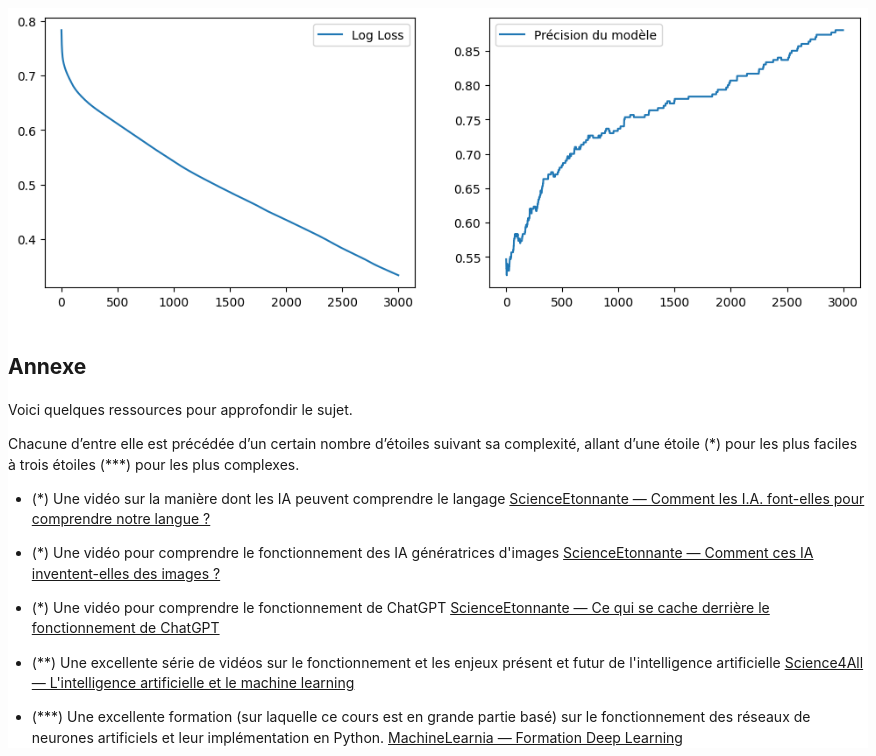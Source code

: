 ![Graphiques représentant respectivement la fonction Log Loss en fonction du nombre d'itération et la précision du modèle en fonction du nombre d'itérations](img/resultats-reseau-neurones.png)

## Annexe

Voici quelques ressources pour approfondir le sujet.

Chacune d’entre elle est précédée d’un certain nombre d’étoiles suivant sa complexité, allant d’une étoile (\*) pour les plus faciles à trois étoiles (\*\*\*) pour les plus complexes.

- (\*) Une vidéo sur la manière dont les IA peuvent comprendre le langage [ScienceEtonnante — Comment les I.A. font-elles pour comprendre notre langue ?](https://www.youtube.com/watch?v=CsQNF9s78Nc&list=PLxzM9a5lhAun7pZED3Q53b9Zd8YP5rack&index=14)
 
- (\*) Une vidéo pour comprendre le fonctionnement des IA génératrices d'images [ScienceEtonnante — Comment ces IA inventent-elles des images ?](https://www.youtube.com/watch?v=tdelUss-5hY&list=PLxzM9a5lhAun7pZED3Q53b9Zd8YP5rack&index=15)
- (\*) Une vidéo pour comprendre le fonctionnement de ChatGPT [ScienceEtonnante — Ce qui se cache derrière le fonctionnement de ChatGPT](https://www.youtube.com/watch?v=7ell8KEbhJo&list=PLxzM9a5lhAun7pZED3Q53b9Zd8YP5rack&index=16)
- (\*\*) Une excellente série de vidéos sur le fonctionnement et les enjeux présent et futur de l'intelligence artificielle  [Science4All — L'intelligence artificielle et le machine learning
](https://www.youtube.com/playlist?list=PLtzmb84AoqRTl0m1b82gVLcGU38miqdrC)

- (\*\*\*) Une excellente formation (sur laquelle ce cours est en grande partie basé) sur le fonctionnement des réseaux de neurones artificiels et leur implémentation en Python. [MachineLearnia — Formation Deep Learning
](https://www.youtube.com/playlist?list=PLO_fdPEVlfKoanjvTJbIbd9V5d9Pzp8Rw)